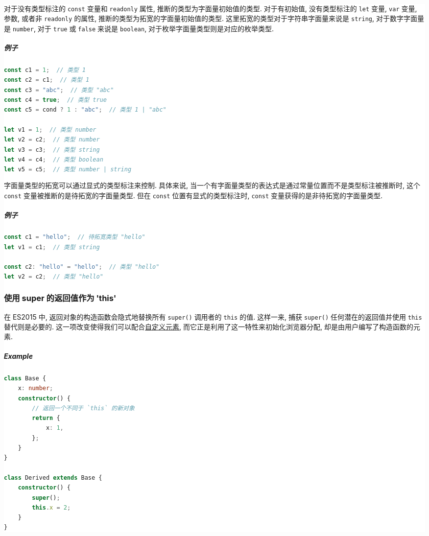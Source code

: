 对于没有类型标注的 `const` 变量和 `readonly` 属性, 推断的类型为字面量初始值的类型.
对于有初始值, 没有类型标注的 `let` 变量, `var` 变量, 参数, 或者非 `readonly` 的属性, 推断的类型为拓宽的字面量初始值的类型.
这里拓宽的类型对于字符串字面量来说是 `string`, 对于数字字面量是 `number`, 对于 `true` 或 `false` 来说是 `boolean`, 对于枚举字面量类型则是对应的枚举类型.

##### 例子

```ts
const c1 = 1;  // 类型 1
const c2 = c1;  // 类型 1
const c3 = "abc";  // 类型 "abc"
const c4 = true;  // 类型 true
const c5 = cond ? 1 : "abc";  // 类型 1 | "abc"

let v1 = 1;  // 类型 number
let v2 = c2;  // 类型 number
let v3 = c3;  // 类型 string
let v4 = c4;  // 类型 boolean
let v5 = c5;  // 类型 number | string
```

字面量类型的拓宽可以通过显式的类型标注来控制.
具体来说, 当一个有字面量类型的表达式是通过常量位置而不是类型标注被推断时, 这个 `const` 变量被推断的是待拓宽的字面量类型.
但在 `const` 位置有显式的类型标注时, `const` 变量获得的是非待拓宽的字面量类型.

##### 例子

```ts
const c1 = "hello";  // 待拓宽类型 "hello"
let v1 = c1;  // 类型 string

const c2: "hello" = "hello";  // 类型 "hello"
let v2 = c2;  // 类型 "hello"
```

### 使用 super 的返回值作为 'this'

在 ES2015 中, 返回对象的构造函数会隐式地替换所有 `super()` 调用者的 `this` 的值.
这样一来, 捕获 `super()` 任何潜在的返回值并使用 `this` 替代则是必要的.
这一项改变使得我们可以配合[自定义元素](https://w3c.github.io/webcomponents/spec/custom/#htmlelement-constructor), 而它正是利用了这一特性来初始化浏览器分配, 却是由用户编写了构造函数的元素.

##### Example

```ts
class Base {
    x: number;
    constructor() {
        // 返回一个不同于 `this` 的新对象
        return {
            x: 1,
        };
    }
}

class Derived extends Base {
    constructor() {
        super();
        this.x = 2;
    }
}
```
